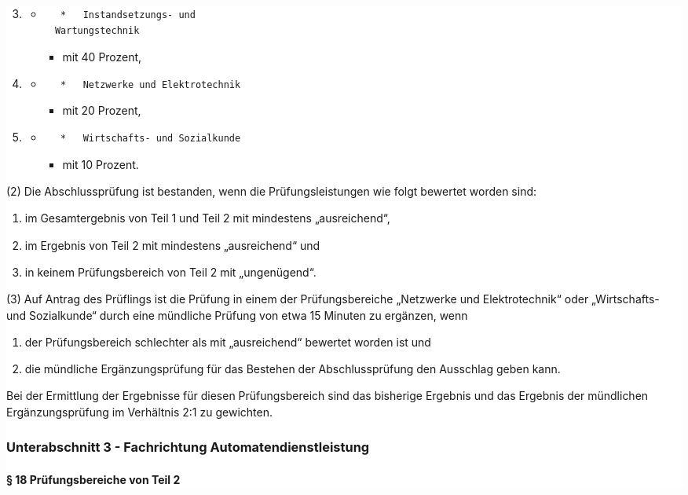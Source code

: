 
3.
    *        *   Instandsetzungs- und
            Wartungstechnik

        *   mit 40 Prozent,





4.
    *        *   Netzwerke und Elektrotechnik

        *   mit 20 Prozent,





5.
    *        *   Wirtschafts- und Sozialkunde

        *   mit 10 Prozent.







(2) Die Abschlussprüfung ist bestanden, wenn die Prüfungsleistungen
wie folgt bewertet worden sind:

1.  im Gesamtergebnis von Teil 1 und Teil 2 mit mindestens „ausreichend“,


2.  im Ergebnis von Teil 2 mit mindestens „ausreichend“ und


3.  in keinem Prüfungsbereich von Teil 2 mit „ungenügend“.




(3) Auf Antrag des Prüflings ist die Prüfung in einem der
Prüfungsbereiche „Netzwerke und Elektrotechnik“ oder „Wirtschafts- und
Sozialkunde“ durch eine mündliche Prüfung von etwa 15 Minuten zu
ergänzen, wenn

1.  der Prüfungsbereich schlechter als mit „ausreichend“ bewertet worden
    ist und


2.  die mündliche Ergänzungsprüfung für das Bestehen der Abschlussprüfung
    den Ausschlag geben kann.



Bei der Ermittlung der Ergebnisse für diesen Prüfungsbereich sind das
bisherige Ergebnis und das Ergebnis der mündlichen Ergänzungsprüfung
im Verhältnis 2:1 zu gewichten.


### Unterabschnitt 3 - Fachrichtung Automatendienstleistung


#### § 18 Prüfungsbereiche von Teil 2
